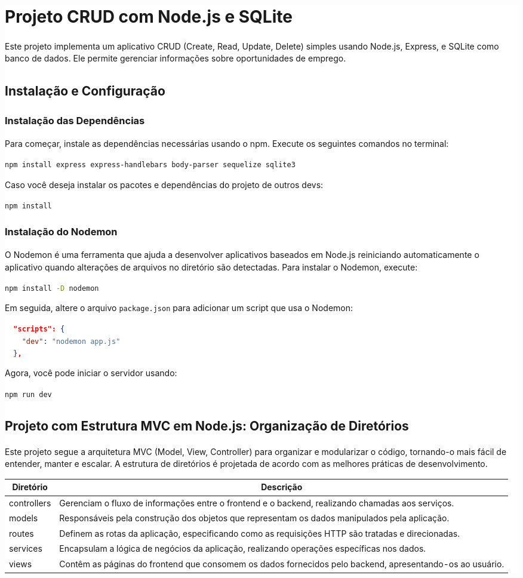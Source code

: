 # Projeto CRUD com Node.js e SQLite

Este projeto implementa um aplicativo CRUD (Create, Read, Update, Delete) simples usando Node.js, Express, e SQLite como banco de dados. Ele permite gerenciar informações sobre oportunidades de emprego.

##  Instalação e Configuração

### Instalação das Dependências

Para começar, instale as dependências necessárias usando o npm. Execute os seguintes comandos no terminal:
```bash
npm install express express-handlebars body-parser sequelize sqlite3 
```

Caso você deseja instalar os pacotes e dependências do projeto de outros devs:
```bash
npm install
```
 
###  Instalação do Nodemon

O Nodemon é uma ferramenta que ajuda a desenvolver aplicativos baseados em Node.js reiniciando automaticamente o aplicativo quando alterações de arquivos no diretório são detectadas. Para instalar o Nodemon, execute:
```bash
npm install -D nodemon
```

Em seguida, altere o arquivo `package.json` para adicionar um script que usa o Nodemon:
```json
  "scripts": {
    "dev": "nodemon app.js"
  },

```

Agora, você pode iniciar o servidor usando:
```bash
npm run dev
```

## Projeto com Estrutura MVC em Node.js: Organização de Diretórios

Este projeto segue a arquitetura MVC (Model, View, Controller) para organizar e modularizar o código, tornando-o mais fácil de entender, manter e escalar. A estrutura de diretórios é projetada de acordo com as melhores práticas de desenvolvimento.

| Diretório   | Descrição  | 
|-------------- | ----------------------------------------------------------------------------------------------------------- |
| controllers | Gerenciam o fluxo de informações entre o frontend e o backend, realizando chamadas aos serviços.           |
| models      | Responsáveis pela construção dos objetos que representam os dados manipulados pela aplicação.             |
| routes      | Definem as rotas da aplicação, especificando como as requisições HTTP são tratadas e direcionadas.       |
| services    | Encapsulam a lógica de negócios da aplicação, realizando operações específicas nos dados.                |
| views       | Contêm as páginas do frontend que consomem os dados fornecidos pelo backend, apresentando-os ao usuário. |
